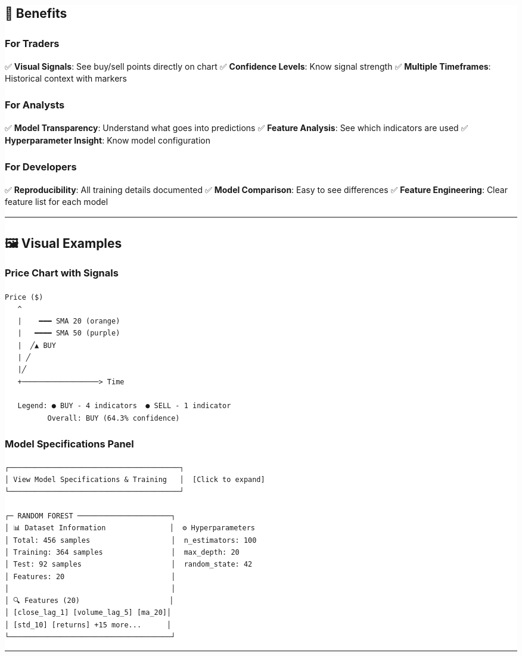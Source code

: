 
## 🎯 Benefits

### For Traders
✅ **Visual Signals**: See buy/sell points directly on chart
✅ **Confidence Levels**: Know signal strength
✅ **Multiple Timeframes**: Historical context with markers

### For Analysts
✅ **Model Transparency**: Understand what goes into predictions
✅ **Feature Analysis**: See which indicators are used
✅ **Hyperparameter Insight**: Know model configuration

### For Developers
✅ **Reproducibility**: All training details documented
✅ **Model Comparison**: Easy to see differences
✅ **Feature Engineering**: Clear feature list for each model

---

## 🖼️ Visual Examples

### Price Chart with Signals
```
Price ($)
   ^
   |    ━━━ SMA 20 (orange)
   |   ━━━━ SMA 50 (purple)
   |  ╱▲ BUY
   | ╱
   |╱
   +──────────────────> Time
   
   Legend: ● BUY - 4 indicators  ● SELL - 1 indicator
          Overall: BUY (64.3% confidence)
```

### Model Specifications Panel
```
┌────────────────────────────────────────┐
│ View Model Specifications & Training   │  [Click to expand]
└────────────────────────────────────────┘

┌─ RANDOM FOREST ──────────────────────┐
│ 📊 Dataset Information               │  ⚙️ Hyperparameters
│ Total: 456 samples                   │  n_estimators: 100
│ Training: 364 samples                │  max_depth: 20
│ Test: 92 samples                     │  random_state: 42
│ Features: 20                         │  
│                                      │
│ 🔍 Features (20)                     │
│ [close_lag_1] [volume_lag_5] [ma_20]│
│ [std_10] [returns] +15 more...      │
└──────────────────────────────────────┘
```

---